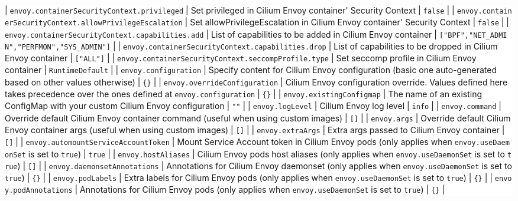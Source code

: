 | `envoy.containerSecurityContext.privileged`               | Set privileged in Cilium Envoy container' Security Context                                                                                                                                                                          | `false`                                     |
| `envoy.containerSecurityContext.allowPrivilegeEscalation` | Set allowPrivilegeEscalation in Cilium Envoy container' Security Context                                                                                                                                                            | `false`                                     |
| `envoy.containerSecurityContext.capabilities.add`         | List of capabilities to be added in Cilium Envoy container                                                                                                                                                                          | `["BPF","NET_ADMIN","PERFMON","SYS_ADMIN"]` |
| `envoy.containerSecurityContext.capabilities.drop`        | List of capabilities to be dropped in Cilium Envoy container                                                                                                                                                                        | `["ALL"]`                                   |
| `envoy.containerSecurityContext.seccompProfile.type`      | Set seccomp profile in Cilium Envoy container                                                                                                                                                                                       | `RuntimeDefault`                            |
| `envoy.configuration`                                     | Specify content for Cilium Envoy configuration (basic one auto-generated based on other values otherwise)                                                                                                                           | `{}`                                        |
| `envoy.overrideConfiguration`                             | Cilium Envoy configuration override. Values defined here takes precedence over the ones defined at `envoy.configuration`                                                                                                            | `{}`                                        |
| `envoy.existingConfigmap`                                 | The name of an existing ConfigMap with your custom Cilium Envoy configuration                                                                                                                                                       | `""`                                        |
| `envoy.logLevel`                                          | Cilium Envoy log level                                                                                                                                                                                                              | `info`                                      |
| `envoy.command`                                           | Override default Cilium Envoy container command (useful when using custom images)                                                                                                                                                   | `[]`                                        |
| `envoy.args`                                              | Override default Cilium Envoy container args (useful when using custom images)                                                                                                                                                      | `[]`                                        |
| `envoy.extraArgs`                                         | Extra args passed to Cilium Envoy container                                                                                                                                                                                         | `[]`                                        |
| `envoy.automountServiceAccountToken`                      | Mount Service Account token in Cilium Envoy pods (only applies when `envoy.useDaemonSet` is set to `true`)                                                                                                                          | `true`                                      |
| `envoy.hostAliases`                                       | Cilium Envoy pods host aliases (only applies when `envoy.useDaemonSet` is set to `true`)                                                                                                                                            | `[]`                                        |
| `envoy.daemonsetAnnotations`                              | Annotations for Cilium Envoy daemonset (only applies when `envoy.useDaemonSet` is set to `true`)                                                                                                                                    | `{}`                                        |
| `envoy.podLabels`                                         | Extra labels for Cilium Envoy pods (only applies when `envoy.useDaemonSet` is set to `true`)                                                                                                                                        | `{}`                                        |
| `envoy.podAnnotations`                                    | Annotations for Cilium Envoy pods (only applies when `envoy.useDaemonSet` is set to `true`)                                                                                                                                         | `{}`                                        |